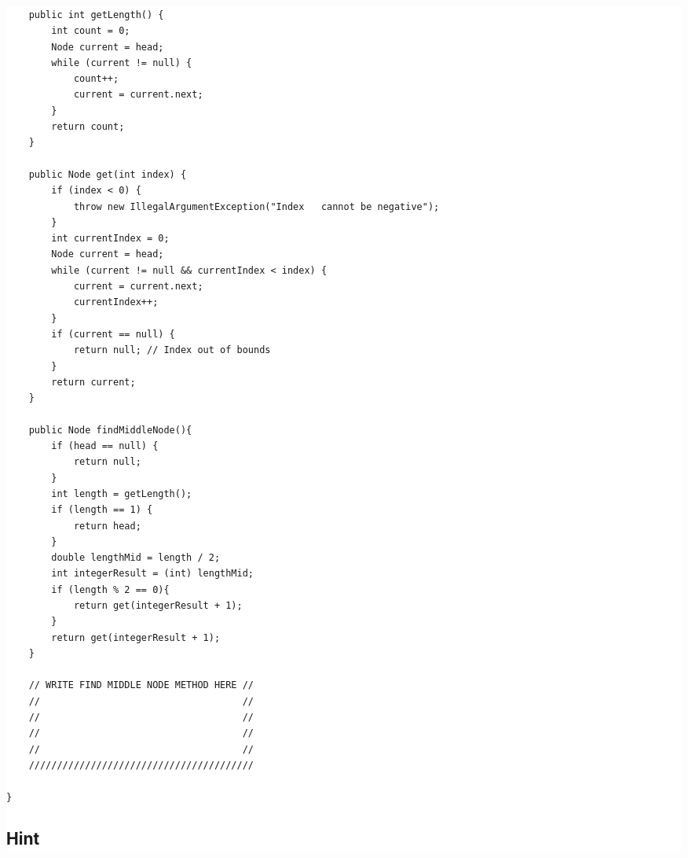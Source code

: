         public int getLength() {
            int count = 0;
            Node current = head;
            while (current != null) {
                count++;
                current = current.next;
            }
            return count;
        }

        public Node get(int index) {
            if (index < 0) {
                throw new IllegalArgumentException("Index   cannot be negative");
            }
            int currentIndex = 0;
            Node current = head;
            while (current != null && currentIndex < index) {
                current = current.next;
                currentIndex++;
            }
            if (current == null) {
                return null; // Index out of bounds
            }
            return current;
        }

        public Node findMiddleNode(){
            if (head == null) {
                return null;
            }
            int length = getLength();
            if (length == 1) {
                return head;
            }
            double lengthMid = length / 2;
            int integerResult = (int) lengthMid;
            if (length % 2 == 0){
                return get(integerResult + 1);
            }
            return get(integerResult + 1);
        }

        // WRITE FIND MIDDLE NODE METHOD HERE //
        //                                    //
        //                                    //
        //                                    //
        //                                    //
        ////////////////////////////////////////

    }

## Hint
